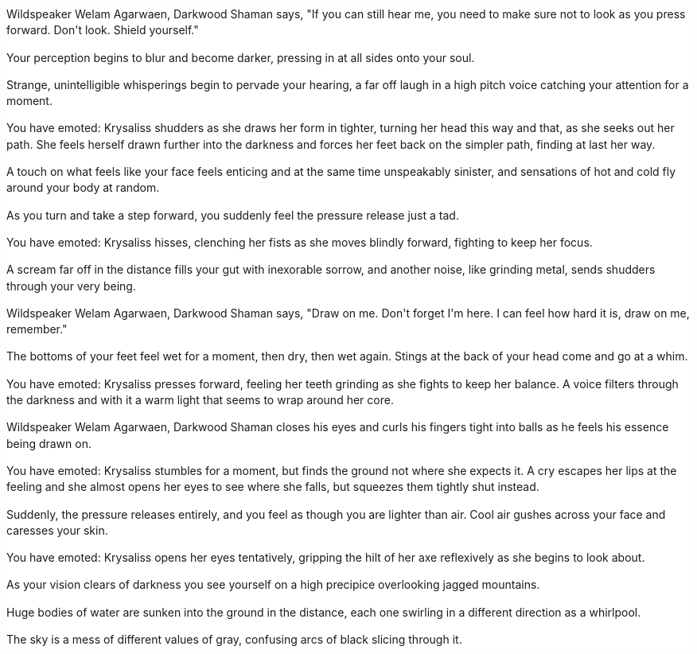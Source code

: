 Wildspeaker Welam Agarwaen, Darkwood Shaman says, "If you can still hear me, 
you need to make sure not to look as you press forward. Don't look. Shield 
yourself."

Your perception begins to blur and become darker, pressing in at all sides onto
your soul.

Strange, unintelligible whisperings begin to pervade your hearing, a far off 
laugh in a high pitch voice catching your attention for a moment.

You have emoted: Krysaliss shudders as she draws her form in tighter, turning 
her head this way and that, as she seeks out her path. She feels herself drawn 
further into the darkness and forces her feet back on the simpler path, finding
at last her way.

A touch on what feels like your face feels enticing and at the same time 
unspeakably sinister, and sensations of hot and cold fly around your body at 
random.

As you turn and take a step forward, you suddenly feel the pressure release 
just a tad.

You have emoted: Krysaliss hisses, clenching her fists as she moves blindly 
forward, fighting to keep her focus.

A scream far off in the distance fills your gut with inexorable sorrow, and 
another noise, like grinding metal, sends shudders through your very being.

Wildspeaker Welam Agarwaen, Darkwood Shaman says, "Draw on me. Don't forget I'm
here. I can feel how hard it is, draw on me, remember."

The bottoms of your feet feel wet for a moment, then dry, then wet again. 
Stings at the back of your head come and go at a whim.

You have emoted: Krysaliss presses forward, feeling her teeth grinding as she 
fights to keep her balance. A voice filters through the darkness and with it a 
warm light that seems to wrap around her core.

Wildspeaker Welam Agarwaen, Darkwood Shaman closes his eyes and curls his 
fingers tight into balls as he feels his essence being drawn on.

You have emoted: Krysaliss stumbles for a moment, but finds the ground not 
where she expects it. A cry escapes her lips at the feeling and she almost 
opens her eyes to see where she falls, but squeezes them tightly shut instead.

Suddenly, the pressure releases entirely, and you feel as though you are 
lighter than air. Cool air gushes across your face and caresses your skin.

You have emoted: Krysaliss opens her eyes tentatively, gripping the hilt of her
axe reflexively as she begins to look about.

As your vision clears of darkness you see yourself on a high precipice 
overlooking jagged mountains.

Huge bodies of water are sunken into the ground in the distance, each one 
swirling in a different direction as a whirlpool.

The sky is a mess of different values of gray, confusing arcs of black slicing 
through it.
